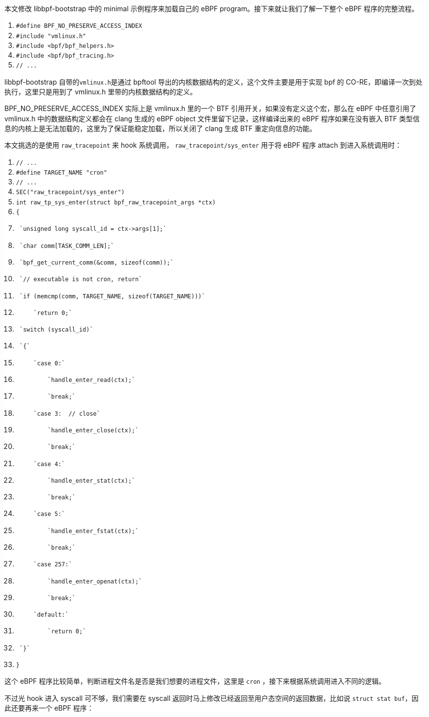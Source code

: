 本文修改 libbpf-bootstrap 中的 minimal 示例程序来加载自己的 eBPF program。接下来就让我们了解一下整个 eBPF 程序的完整流程。

1.  `#define BPF_NO_PRESERVE_ACCESS_INDEX`
3.  `#include "vmlinux.h"`
4.  `#include <bpf/bpf_helpers.h>`
5.  `#include <bpf/bpf_tracing.h>`
7.  `// ...`

libbpf-bootstrap 自带的`vmlinux.h`是通过 bpftool 导出的内核数据结构的定义，这个文件主要是用于实现 bpf 的 CO-RE，即编译一次到处执行，这里只是用到了 vmlinux.h 里带的内核数据结构的定义。

BPF\_NO\_PRESERVE\_ACCESS\_INDEX 实际上是 vmlinux.h 里的一个 BTF 引用开关，如果没有定义这个宏，那么在 eBPF 中任意引用了 vmlinux.h 中的数据结构定义都会在 clang 生成的 eBPF object 文件里留下记录，这样编译出来的 eBPF 程序如果在没有嵌入 BTF 类型信息的内核上是无法加载的，这里为了保证能稳定加载，所以关闭了 clang 生成 BTF 重定向信息的功能。

本文挑选的是使用 `raw_tracepoint` 来 hook 系统调用， `raw_tracepoint/sys_enter` 用于将 eBPF 程序 attach 到进入系统调用时：

1.  `// ...`
3.  `#define TARGET_NAME "cron"`
5.  `// ...`
7.  `SEC("raw_tracepoint/sys_enter")`
8.  `int raw_tp_sys_enter(struct bpf_raw_tracepoint_args *ctx)`
9.  `{`
10.      `unsigned long syscall_id = ctx->args[1];`
11.      `char comm[TASK_COMM_LEN];`
13.      `bpf_get_current_comm(&comm, sizeof(comm));`
15.      `// executable is not cron, return`
16.      `if (memcmp(comm, TARGET_NAME, sizeof(TARGET_NAME)))`
17.          `return 0;`
19.      `switch (syscall_id)`
20.      `{`
21.          `case 0:`
22.              `handle_enter_read(ctx);`
23.              `break;`
24.          `case 3:  // close`
25.              `handle_enter_close(ctx);`
26.              `break;`
27.          `case 4:`
28.              `handle_enter_stat(ctx);`
29.              `break;`
30.          `case 5:`
31.              `handle_enter_fstat(ctx);`
32.              `break;`
33.          `case 257:`
34.              `handle_enter_openat(ctx);`
35.              `break;`
36.          `default:`
37.              `return 0;`
38.      `}`
39.  `}`

这个 eBPF 程序比较简单，判断进程文件名是否是我们想要的进程文件，这里是 `cron` ，接下来根据系统调用进入不同的逻辑。

不过光 hook 进入 syscall 可不够，我们需要在 syscall 返回时马上修改已经返回至用户态空间的返回数据，比如说 `struct stat buf`，因此还要再来一个 eBPF 程序：
